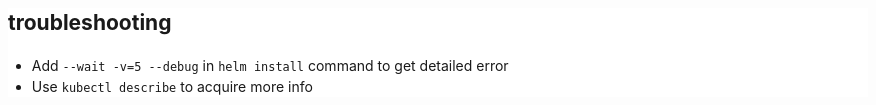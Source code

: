 ## troubleshooting
 - Add `--wait -v=5 --debug` in `helm install` command to get detailed error
 - Use `kubectl describe` to acquire more info
